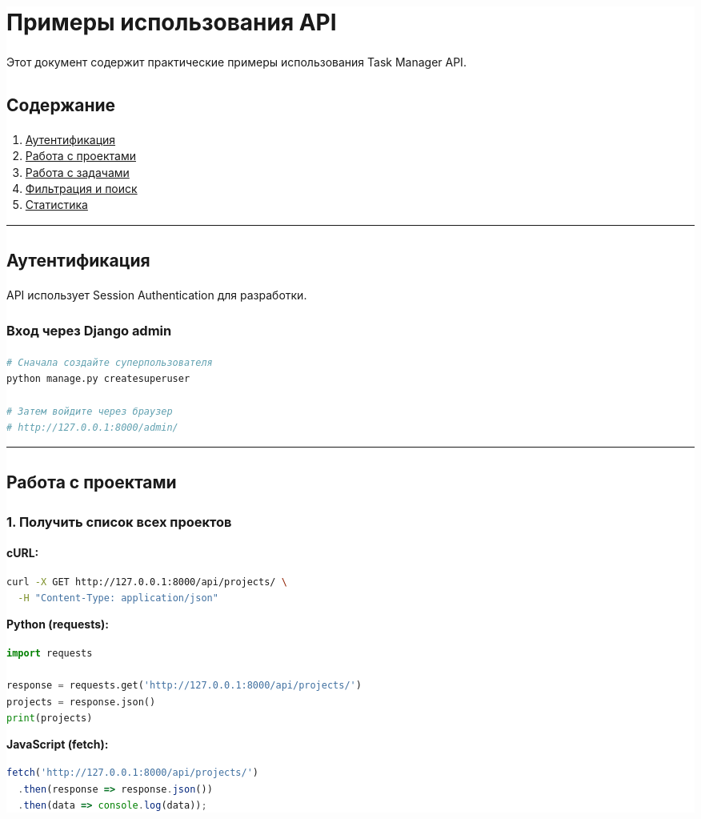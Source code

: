 # Примеры использования API

Этот документ содержит практические примеры использования Task Manager API.

## Содержание

1. [Аутентификация](#аутентификация)
2. [Работа с проектами](#работа-с-проектами)
3. [Работа с задачами](#работа-с-задачами)
4. [Фильтрация и поиск](#фильтрация-и-поиск)
5. [Статистика](#статистика)

---

## Аутентификация

API использует Session Authentication для разработки.

### Вход через Django admin

```bash
# Сначала создайте суперпользователя
python manage.py createsuperuser

# Затем войдите через браузер
# http://127.0.0.1:8000/admin/
```

---

## Работа с проектами

### 1. Получить список всех проектов

**cURL:**
```bash
curl -X GET http://127.0.0.1:8000/api/projects/ \
  -H "Content-Type: application/json"
```

**Python (requests):**
```python
import requests

response = requests.get('http://127.0.0.1:8000/api/projects/')
projects = response.json()
print(projects)
```

**JavaScript (fetch):**
```javascript
fetch('http://127.0.0.1:8000/api/projects/')
  .then(response => response.json())
  .then(data => console.log(data));
```
